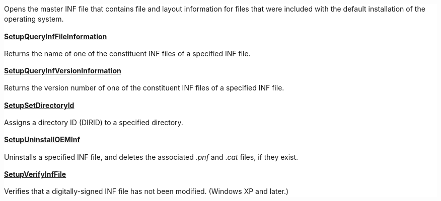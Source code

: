 <td align="left"><p>Opens the master INF file that contains file and layout information for files that were included with the default installation of the operating system.</p></td>
</tr>
<tr class="odd">
<td align="left"><p><a href="/windows/win32/api/setupapi/nf-setupapi-setupqueryinffileinformationa" data-raw-source="[&lt;strong&gt;SetupQueryInfFileInformation&lt;/strong&gt;](/windows/win32/api/setupapi/nf-setupapi-setupqueryinffileinformationa)"><strong>SetupQueryInfFileInformation</strong></a></p></td>
<td align="left"><p>Returns the name of one of the constituent INF files of a specified INF file.</p></td>
</tr>
<tr class="even">
<td align="left"><p><a href="/windows/win32/api/setupapi/nf-setupapi-setupqueryinfversioninformationa" data-raw-source="[&lt;strong&gt;SetupQueryInfVersionInformation&lt;/strong&gt;](/windows/win32/api/setupapi/nf-setupapi-setupqueryinfversioninformationa)"><strong>SetupQueryInfVersionInformation</strong></a></p></td>
<td align="left"><p>Returns the version number of one of the constituent INF files of a specified INF file.</p></td>
</tr>
<tr class="odd">
<td align="left"><p><a href="/windows/win32/api/setupapi/nf-setupapi-setupsetdirectoryida" data-raw-source="[&lt;strong&gt;SetupSetDirectoryId&lt;/strong&gt;](/windows/win32/api/setupapi/nf-setupapi-setupsetdirectoryida)"><strong>SetupSetDirectoryId</strong></a></p></td>
<td align="left"><p>Assigns a directory ID (DIRID) to a specified directory.</p></td>
</tr>
<tr class="even">
<td align="left"><p><a href="/windows/win32/api/setupapi/nf-setupapi-setupuninstalloeminfa" data-raw-source="[&lt;strong&gt;SetupUninstallOEMInf&lt;/strong&gt;](/windows/win32/api/setupapi/nf-setupapi-setupuninstalloeminfa)"><strong>SetupUninstallOEMInf</strong></a></p></td>
<td align="left"><p>Uninstalls a specified INF file, and deletes the associated .<em>pnf</em> and .<em>cat</em> files, if they exist.</p></td>
</tr>
<tr class="odd">
<td align="left"><p><a href="/windows/win32/api/setupapi/nf-setupapi-setupverifyinffilea" data-raw-source="[&lt;strong&gt;SetupVerifyInfFile&lt;/strong&gt;](/windows/win32/api/setupapi/nf-setupapi-setupverifyinffilea)"><strong>SetupVerifyInfFile</strong></a></p></td>
<td align="left"><p>Verifies that a digitally-signed INF file has not been modified. (Windows XP and later.)</p></td>
</tr>
</tbody>
</table>

 

